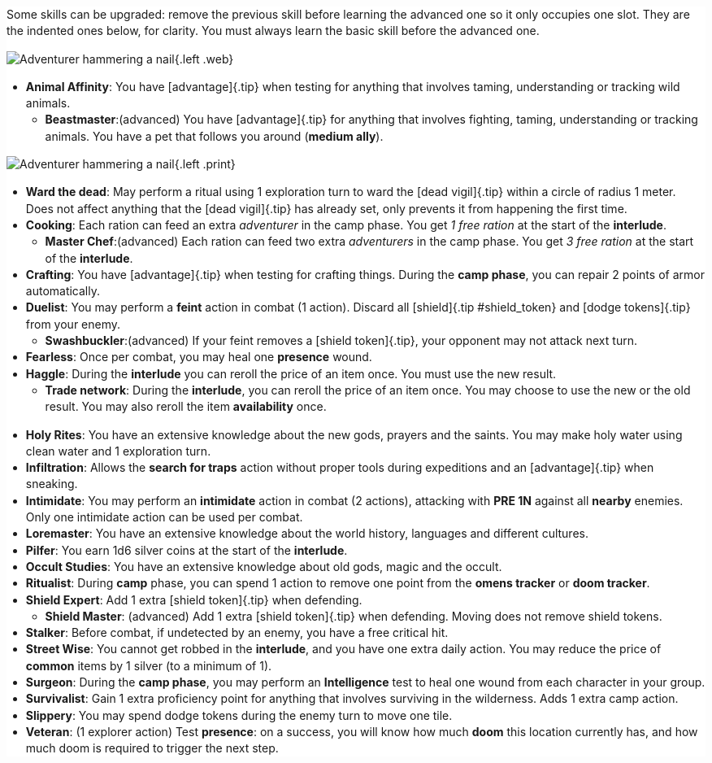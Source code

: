 Some skills can be upgraded: remove the previous skill before learning the advanced one so it only occupies one slot. They are the indented ones below, for clarity. You must always learn the basic skill before the advanced one.

![](images/crafting.png "Adventurer hammering a nail"){.left .web}

- **Animal Affinity**: You have [advantage]{.tip} when testing for anything that involves taming, understanding or tracking wild animals.
  - **Beastmaster**:(advanced) You have [advantage]{.tip} for anything that involves fighting, taming, understanding or tracking animals. You have a pet that follows you around (**medium ally**).
  
![](images/crafting.png "Adventurer hammering a nail"){.left .print}

- **Ward the dead**: May perform a ritual using 1 exploration turn to ward the [dead vigil]{.tip} within a circle of radius 1 meter. Does not affect anything that the [dead vigil]{.tip} has already set, only prevents it from happening the first time.
- **Cooking**: Each ration can feed an extra *adventurer* in the camp phase. You get *1 free ration* at the start of the **interlude**.
  - **Master Chef**:(advanced) Each ration can feed two extra *adventurers* in the camp phase. You get *3 free ration* at the start of the **interlude**.
- **Crafting**:  You have [advantage]{.tip} when testing for crafting things. During the **camp phase**, you can repair 2 points of armor automatically.
- **Duelist**: You may perform a **feint** action in combat (1 action). Discard all [shield]{.tip #shield_token} and [dodge tokens]{.tip} from your enemy.
  - **Swashbuckler**:(advanced) If your feint removes a [shield token]{.tip}, your opponent may not attack next turn.
- **Fearless**: Once per combat, you may heal one **presence** wound.
- **Haggle**: During the **interlude** you can reroll the price of an item once. You must use the new result.
  - **Trade network**: During the **interlude**, you can reroll the price of an item once. You may choose to use the new or the old result. You may also reroll the item **availability** once.
  
<pagebreak>

- **Holy Rites**: You have an extensive knowledge about the new gods, prayers and the saints. You may make holy water using clean water and 1 exploration turn.
- **Infiltration**: Allows the **search for traps** action without proper tools during expeditions and an [advantage]{.tip} when sneaking.
- **Intimidate**: You may perform an **intimidate** action in combat (2 actions), attacking with **PRE 1N** against all **nearby** enemies. Only one intimidate action can be used per combat.
- **Loremaster**: You have an extensive knowledge about the world history, languages and different cultures.
- **Pilfer**: You earn 1d6 silver coins at the start of the **interlude**.
- **Occult Studies**: You have an extensive knowledge about old gods, magic and the occult.
- **Ritualist**: During **camp** phase, you can spend 1 action to remove one point from the **omens tracker** or **doom tracker**.
- **Shield Expert**: Add 1 extra [shield token]{.tip} when defending.
  - **Shield Master**: (advanced) Add 1 extra [shield token]{.tip} when defending. Moving does not remove shield tokens.
- **Stalker**: Before combat, if undetected by an enemy, you have a free critical hit.
- **Street Wise**: You cannot get robbed in the **interlude**, and you have one extra daily action. You may reduce the price of **common** items by 1 silver (to a minimum of 1).
- **Surgeon**: During the **camp phase**, you may perform an **Intelligence** test to heal one wound from each character in your group.
- **Survivalist**: Gain 1 extra proficiency point for anything that involves surviving in the wilderness. Adds 1 extra camp action.
- **Slippery**: You may spend dodge tokens during the enemy turn to move one tile.
- **Veteran**: (1 explorer action) Test **presence**: on a success, you will know how much **doom** this location currently has, and how much doom is required to trigger the next step.
